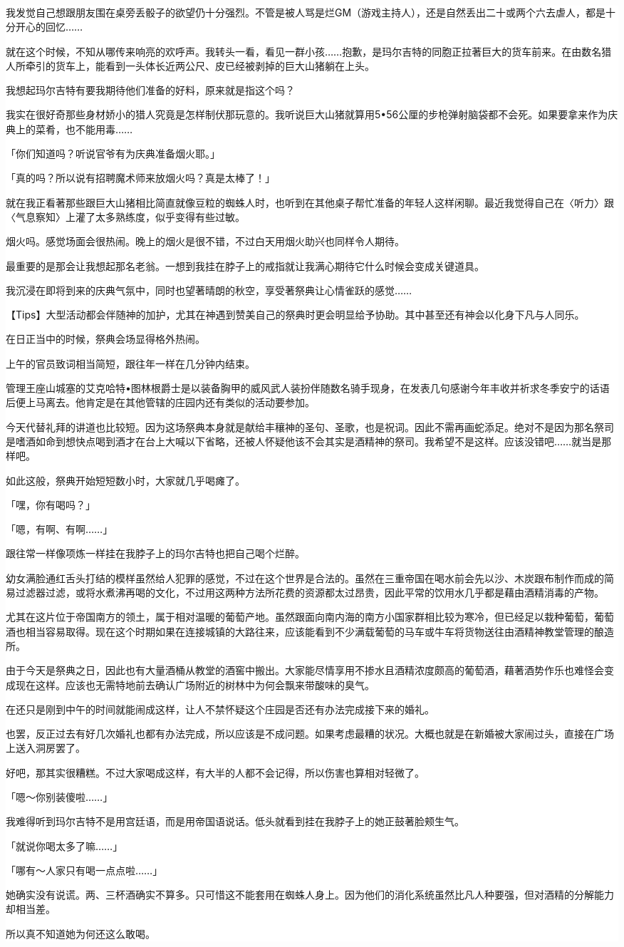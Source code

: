 我发觉自己想跟朋友围在桌旁丢骰子的欲望仍十分强烈。不管是被人骂是烂GM（游戏主持人），还是自然丢出二十或两个六去虐人，都是十分开心的回忆……

就在这个时候，不知从哪传来响亮的欢呼声。我转头一看，看见一群小孩……抱歉，是玛尔吉特的同胞正拉著巨大的货车前来。在由数名猎人所牵引的货车上，能看到一头体长近两公尺、皮已经被剥掉的巨大山猪躺在上头。

我想起玛尔吉特有要我期待他们准备的好料，原来就是指这个吗？

我实在很好奇那些身材娇小的猎人究竟是怎样制伏那玩意的。我听说巨大山猪就算用5•56公厘的步枪弹射脑袋都不会死。如果要拿来作为庆典上的菜肴，也不能用毒……

「你们知道吗？听说官爷有为庆典准备烟火耶。」

「真的吗？所以说有招聘魔术师来放烟火吗？真是太棒了！」

就在我正看著那些跟巨大山猪相比简直就像豆粒的蜘蛛人时，也听到在其他桌子帮忙准备的年轻人这样闲聊。最近我觉得自己在〈听力〉跟〈气息察知〉上灌了太多熟练度，似乎变得有些过敏。

烟火吗。感觉场面会很热闹。晚上的烟火是很不错，不过白天用烟火助兴也同样令人期待。

最重要的是那会让我想起那名老翁。一想到我挂在脖子上的戒指就让我满心期待它什么时候会变成关键道具。

我沉浸在即将到来的庆典气氛中，同时也望著晴朗的秋空，享受著祭典让心情雀跃的感觉……

【Tips】大型活动都会伴随神的加护，尤其在神遇到赞美自己的祭典时更会明显给予协助。其中甚至还有神会以化身下凡与人同乐。

在日正当中的时候，祭典会场显得格外热闹。

上午的官员致词相当简短，跟往年一样在几分钟内结束。

管理王座山城塞的艾克哈特•图林根爵士是以装备胸甲的威风武人装扮伴随数名骑手现身，在发表几句感谢今年丰收并祈求冬季安宁的话语后便上马离去。他肯定是在其他管辖的庄园内还有类似的活动要参加。

今天代替礼拜的讲道也比较短。因为这场祭典本身就是献给丰穰神的圣句、圣歌，也是祝词。因此不需再画蛇添足。绝对不是因为那名祭司是嗜酒如命到想快点喝到酒才在台上大喊以下省略，还被人怀疑他该不会其实是酒精神的祭司。我希望不是这样。应该没错吧……就当是那样吧。

如此这般，祭典开始短短数小时，大家就几乎喝瘫了。

「嘿，你有喝吗？」

「嗯，有啊、有啊……」

跟往常一样像项炼一样挂在我脖子上的玛尔吉特也把自己喝个烂醉。

幼女满脸通红舌头打结的模样虽然给人犯罪的感觉，不过在这个世界是合法的。虽然在三重帝国在喝水前会先以沙、木炭跟布制作而成的简易过滤器过滤，或将水煮沸再喝的文化，不过用这两种方法所花费的资源都太过昂贵，因此平常的饮用水几乎都是藉由酒精消毒的产物。

尤其在这片位于帝国南方的领土，属于相对温暖的葡萄产地。虽然跟面向南内海的南方小国家群相比较为寒冷，但已经足以栽种葡萄，葡萄酒也相当容易取得。现在这个时期如果在连接城镇的大路往来，应该能看到不少满载葡萄的马车或牛车将货物送往由酒精神教堂管理的酿造所。

由于今天是祭典之日，因此也有大量酒桶从教堂的酒窖中搬出。大家能尽情享用不掺水且酒精浓度颇高的葡萄酒，藉著酒势作乐也难怪会变成现在这样。应该也无需特地前去确认广场附近的树林中为何会飘来带酸味的臭气。

在还只是刚到中午的时间就能闹成这样，让人不禁怀疑这个庄园是否还有办法完成接下来的婚礼。

也罢，反正过去有好几次婚礼也都有办法完成，所以应该是不成问题。如果考虑最糟的状况。大概也就是在新婚被大家闹过头，直接在广场上送入洞房罢了。

好吧，那其实很糟糕。不过大家喝成这样，有大半的人都不会记得，所以伤害也算相对轻微了。

「嗯～你别装傻啦……」

我难得听到玛尔吉特不是用宫廷语，而是用帝国语说话。低头就看到挂在我脖子上的她正鼓著脸颊生气。

「就说你喝太多了嘛……」

「哪有～人家只有喝一点点啦……」

她确实没有说谎。两、三杯酒确实不算多。只可惜这不能套用在蜘蛛人身上。因为他们的消化系统虽然比凡人种要强，但对酒精的分解能力却相当差。

所以真不知道她为何还这么敢喝。
